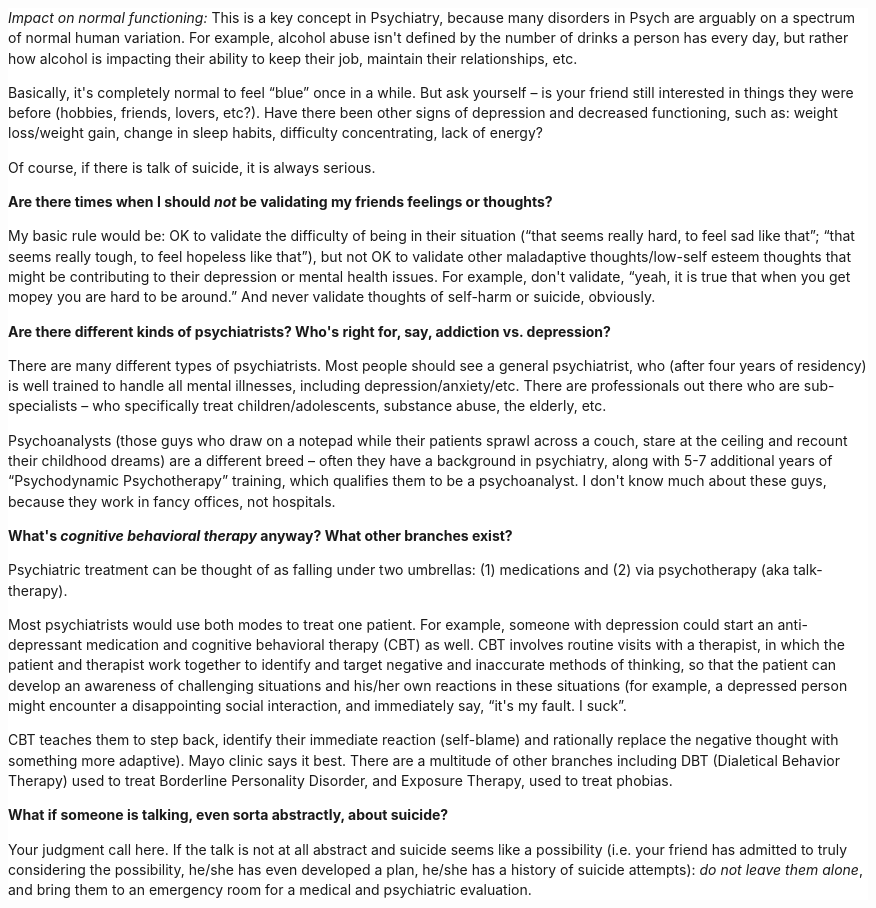 _Impact on normal functioning:_ This is a key concept in Psychiatry, because many disorders in Psych are arguably on a spectrum of normal human variation. For example, alcohol abuse isn't defined by the number of drinks a person has every day, but rather how alcohol is impacting their ability to keep their job, maintain their relationships, etc.

Basically, it's completely normal to feel “blue” once in a while. But ask yourself – is your friend still interested in things they were before (hobbies, friends, lovers, etc?). Have there been other signs of depression and decreased functioning, such as: weight loss/weight gain, change in sleep habits, difficulty concentrating, lack of energy?

Of course, if there is talk of suicide, it is always serious.

__Are there times when I should *not* be validating my friends feelings or thoughts?__

My basic rule would be: OK to validate the difficulty of being in their situation (“that seems really hard, to feel sad like that”;  “that seems really tough, to feel hopeless like that”), but not OK to validate other maladaptive thoughts/low-self esteem thoughts that might be contributing to their depression or mental health issues. For example, don't validate, “yeah, it is true that when you get mopey you are hard to be around.” And never validate thoughts of self-harm or suicide, obviously.


__Are there different kinds of psychiatrists? Who's right for, say, addiction vs. depression?__

There are many different types of psychiatrists. Most people should see a general psychiatrist, who (after four years of residency) is well trained to handle all mental illnesses, including depression/anxiety/etc. There are professionals out there who are sub-specialists – who specifically treat children/adolescents, substance abuse, the elderly, etc.

Psychoanalysts (those guys who draw on a notepad while their patients sprawl across a couch, stare at the ceiling and recount their childhood dreams) are a different breed – often they have a background in psychiatry, along with 5-7 additional years of “Psychodynamic Psychotherapy” training, which qualifies them to be a psychoanalyst. I don't know much about these guys, because they work in fancy offices, not hospitals.

__What's *cognitive behavioral therapy* anyway? What other branches exist?__

Psychiatric treatment can be thought of as falling under two umbrellas: (1) medications and  (2) via psychotherapy (aka talk-therapy).

Most psychiatrists would use both modes to treat one patient. For example,  someone with depression could start an anti-depressant medication and cognitive behavioral therapy (CBT) as well. CBT involves routine visits with a therapist, in which the patient and therapist work together to identify and target negative and inaccurate methods of thinking, so that the patient can develop an awareness of challenging situations and his/her own reactions in these situations (for example, a depressed person might encounter a disappointing social interaction, and immediately say, “it's my fault. I suck”.

CBT teaches them to step back, identify their immediate reaction (self-blame) and rationally replace the negative thought with something more adaptive). Mayo clinic says it best. There are a multitude of other branches including DBT (Dialetical Behavior Therapy) used to treat Borderline Personality Disorder, and Exposure Therapy, used to treat phobias.

__What if someone is talking, even sorta abstractly, about suicide?__

Your judgment call here. If the talk is not at all abstract and suicide seems like a possibility (i.e. your friend has admitted to truly considering the possibility, he/she has even developed a plan, he/she has a history of suicide attempts): _do not leave them alone_, and bring them to an emergency room for a medical and psychiatric evaluation.
